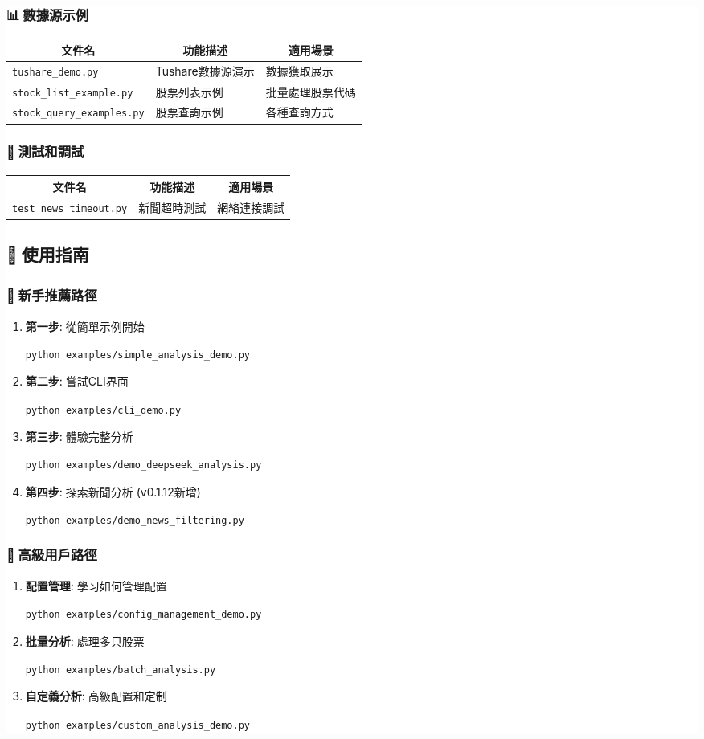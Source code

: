 ### 📊 數據源示例

| 文件名 | 功能描述 | 適用場景 |
|--------|----------|----------|
| `tushare_demo.py` | Tushare數據源演示 | 數據獲取展示 |
| `stock_list_example.py` | 股票列表示例 | 批量處理股票代碼 |
| `stock_query_examples.py` | 股票查詢示例 | 各種查詢方式 |

### 🧪 測試和調試

| 文件名 | 功能描述 | 適用場景 |
|--------|----------|----------|
| `test_news_timeout.py` | 新聞超時測試 | 網絡連接調試 |

## 📖 使用指南

### 🎯 新手推薦路徑

1. **第一步**: 從簡單示例開始
   ```bash
   python examples/simple_analysis_demo.py
   ```

2. **第二步**: 嘗試CLI界面
   ```bash
   python examples/cli_demo.py
   ```

3. **第三步**: 體驗完整分析
   ```bash
   python examples/demo_deepseek_analysis.py
   ```

4. **第四步**: 探索新聞分析 (v0.1.12新增)
   ```bash
   python examples/demo_news_filtering.py
   ```

### 🔧 高級用戶路徑

1. **配置管理**: 學习如何管理配置
   ```bash
   python examples/config_management_demo.py
   ```

2. **批量分析**: 處理多只股票
   ```bash
   python examples/batch_analysis.py
   ```

3. **自定義分析**: 高級配置和定制
   ```bash
   python examples/custom_analysis_demo.py
   ```
